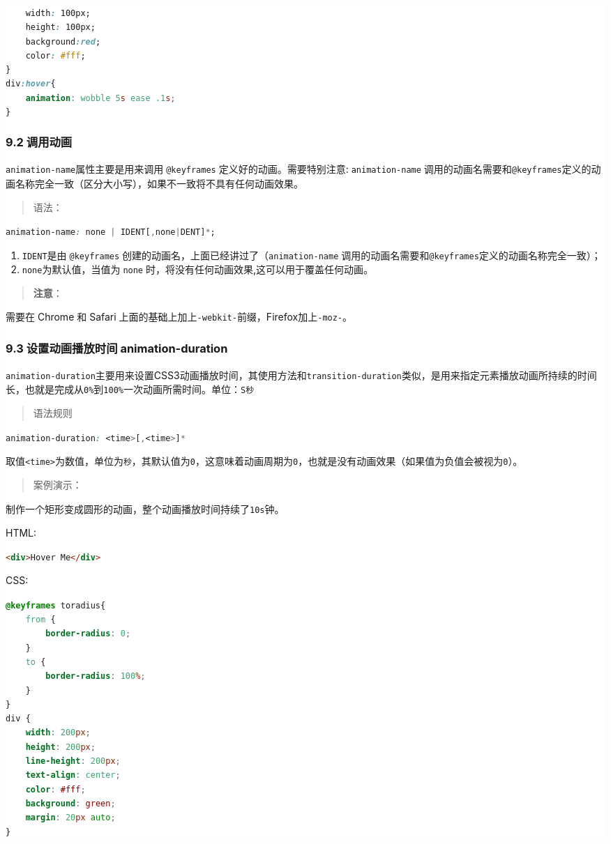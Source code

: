 ```css
  	width: 100px;
  	height: 100px;
  	background:red;
  	color: #fff;
}
div:hover{
  	animation: wobble 5s ease .1s;
}
```

### 9.2 调用动画

`animation-name`属性主要是用来调用 `@keyframes` 定义好的动画。需要特别注意: `animation-name` 调用的动画名需要和`@keyframes`定义的动画名称完全一致（区分大小写），如果不一致将不具有任何动画效果。

> 语法：

```css
animation-name: none | IDENT[,none|DENT]*;
```

1. `IDENT`是由 `@keyframes` 创建的动画名，上面已经讲过了（`animation-name` 调用的动画名需要和`@keyframes`定义的动画名称完全一致）；
2. `none`为默认值，当值为 `none` 时，将没有任何动画效果,这可以用于覆盖任何动画。

> **注意**：

需要在 Chrome 和 Safari 上面的基础上加上`-webkit-`前缀，Firefox加上`-moz-`。

### 9.3 设置动画播放时间 animation-duration

`animation-duration`主要用来设置CSS3动画播放时间，其使用方法和`transition-duration`类似，是用来指定元素播放动画所持续的时间长，也就是完成从`0%`到`100%`一次动画所需时间。单位：`S秒`

> 语法规则

```css
animation-duration: <time>[,<time>]*
```

取值`<time>`为数值，单位为`秒`，其默认值为`0`，这意味着动画周期为`0`，也就是没有动画效果（如果值为负值会被视为`0`）。

> 案例演示：

制作一个矩形变成圆形的动画，整个动画播放时间持续了`10s`钟。

HTML:

```html
<div>Hover Me</div>
```

CSS:

```css
@keyframes toradius{
  	from {
    	border-radius: 0;
  	}
  	to {
    	border-radius: 100%;
  	}
}
div {
  	width: 200px;
  	height: 200px;
  	line-height: 200px;
  	text-align: center;
  	color: #fff;
  	background: green;
  	margin: 20px auto;
}
```